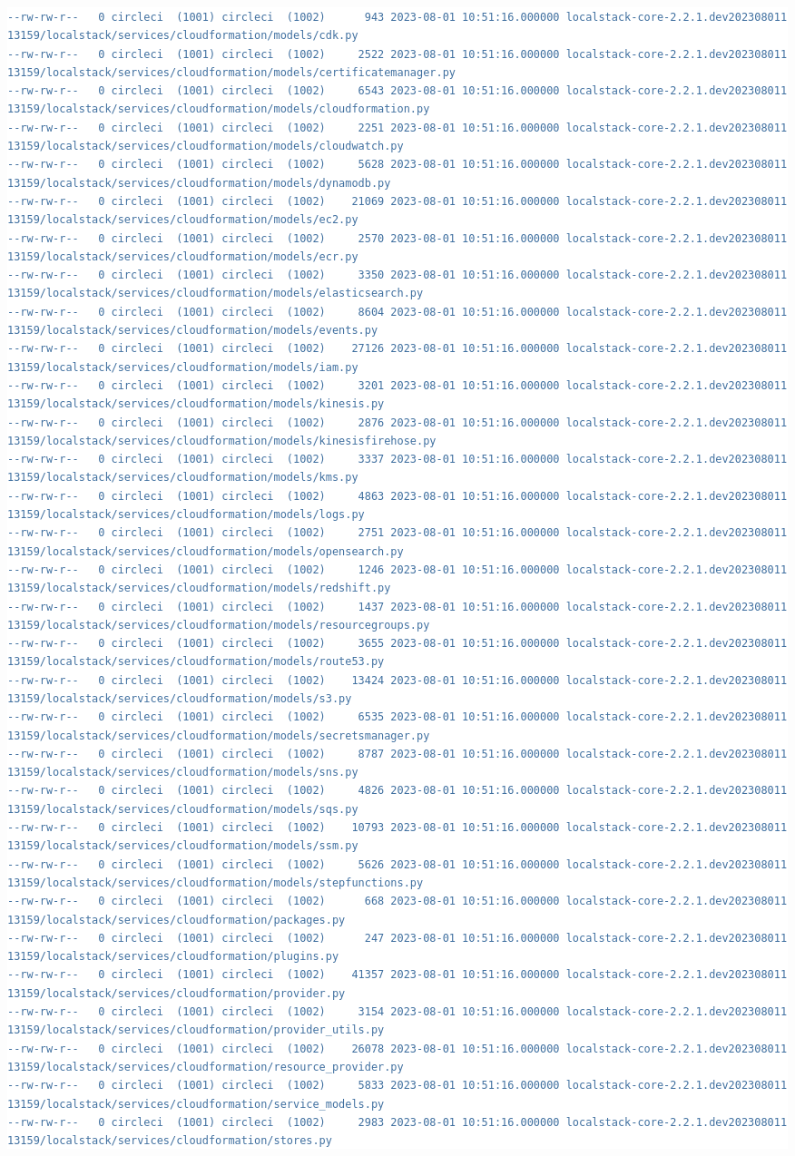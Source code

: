 ```diff
--rw-rw-r--   0 circleci  (1001) circleci  (1002)      943 2023-08-01 10:51:16.000000 localstack-core-2.2.1.dev20230801113159/localstack/services/cloudformation/models/cdk.py
--rw-rw-r--   0 circleci  (1001) circleci  (1002)     2522 2023-08-01 10:51:16.000000 localstack-core-2.2.1.dev20230801113159/localstack/services/cloudformation/models/certificatemanager.py
--rw-rw-r--   0 circleci  (1001) circleci  (1002)     6543 2023-08-01 10:51:16.000000 localstack-core-2.2.1.dev20230801113159/localstack/services/cloudformation/models/cloudformation.py
--rw-rw-r--   0 circleci  (1001) circleci  (1002)     2251 2023-08-01 10:51:16.000000 localstack-core-2.2.1.dev20230801113159/localstack/services/cloudformation/models/cloudwatch.py
--rw-rw-r--   0 circleci  (1001) circleci  (1002)     5628 2023-08-01 10:51:16.000000 localstack-core-2.2.1.dev20230801113159/localstack/services/cloudformation/models/dynamodb.py
--rw-rw-r--   0 circleci  (1001) circleci  (1002)    21069 2023-08-01 10:51:16.000000 localstack-core-2.2.1.dev20230801113159/localstack/services/cloudformation/models/ec2.py
--rw-rw-r--   0 circleci  (1001) circleci  (1002)     2570 2023-08-01 10:51:16.000000 localstack-core-2.2.1.dev20230801113159/localstack/services/cloudformation/models/ecr.py
--rw-rw-r--   0 circleci  (1001) circleci  (1002)     3350 2023-08-01 10:51:16.000000 localstack-core-2.2.1.dev20230801113159/localstack/services/cloudformation/models/elasticsearch.py
--rw-rw-r--   0 circleci  (1001) circleci  (1002)     8604 2023-08-01 10:51:16.000000 localstack-core-2.2.1.dev20230801113159/localstack/services/cloudformation/models/events.py
--rw-rw-r--   0 circleci  (1001) circleci  (1002)    27126 2023-08-01 10:51:16.000000 localstack-core-2.2.1.dev20230801113159/localstack/services/cloudformation/models/iam.py
--rw-rw-r--   0 circleci  (1001) circleci  (1002)     3201 2023-08-01 10:51:16.000000 localstack-core-2.2.1.dev20230801113159/localstack/services/cloudformation/models/kinesis.py
--rw-rw-r--   0 circleci  (1001) circleci  (1002)     2876 2023-08-01 10:51:16.000000 localstack-core-2.2.1.dev20230801113159/localstack/services/cloudformation/models/kinesisfirehose.py
--rw-rw-r--   0 circleci  (1001) circleci  (1002)     3337 2023-08-01 10:51:16.000000 localstack-core-2.2.1.dev20230801113159/localstack/services/cloudformation/models/kms.py
--rw-rw-r--   0 circleci  (1001) circleci  (1002)     4863 2023-08-01 10:51:16.000000 localstack-core-2.2.1.dev20230801113159/localstack/services/cloudformation/models/logs.py
--rw-rw-r--   0 circleci  (1001) circleci  (1002)     2751 2023-08-01 10:51:16.000000 localstack-core-2.2.1.dev20230801113159/localstack/services/cloudformation/models/opensearch.py
--rw-rw-r--   0 circleci  (1001) circleci  (1002)     1246 2023-08-01 10:51:16.000000 localstack-core-2.2.1.dev20230801113159/localstack/services/cloudformation/models/redshift.py
--rw-rw-r--   0 circleci  (1001) circleci  (1002)     1437 2023-08-01 10:51:16.000000 localstack-core-2.2.1.dev20230801113159/localstack/services/cloudformation/models/resourcegroups.py
--rw-rw-r--   0 circleci  (1001) circleci  (1002)     3655 2023-08-01 10:51:16.000000 localstack-core-2.2.1.dev20230801113159/localstack/services/cloudformation/models/route53.py
--rw-rw-r--   0 circleci  (1001) circleci  (1002)    13424 2023-08-01 10:51:16.000000 localstack-core-2.2.1.dev20230801113159/localstack/services/cloudformation/models/s3.py
--rw-rw-r--   0 circleci  (1001) circleci  (1002)     6535 2023-08-01 10:51:16.000000 localstack-core-2.2.1.dev20230801113159/localstack/services/cloudformation/models/secretsmanager.py
--rw-rw-r--   0 circleci  (1001) circleci  (1002)     8787 2023-08-01 10:51:16.000000 localstack-core-2.2.1.dev20230801113159/localstack/services/cloudformation/models/sns.py
--rw-rw-r--   0 circleci  (1001) circleci  (1002)     4826 2023-08-01 10:51:16.000000 localstack-core-2.2.1.dev20230801113159/localstack/services/cloudformation/models/sqs.py
--rw-rw-r--   0 circleci  (1001) circleci  (1002)    10793 2023-08-01 10:51:16.000000 localstack-core-2.2.1.dev20230801113159/localstack/services/cloudformation/models/ssm.py
--rw-rw-r--   0 circleci  (1001) circleci  (1002)     5626 2023-08-01 10:51:16.000000 localstack-core-2.2.1.dev20230801113159/localstack/services/cloudformation/models/stepfunctions.py
--rw-rw-r--   0 circleci  (1001) circleci  (1002)      668 2023-08-01 10:51:16.000000 localstack-core-2.2.1.dev20230801113159/localstack/services/cloudformation/packages.py
--rw-rw-r--   0 circleci  (1001) circleci  (1002)      247 2023-08-01 10:51:16.000000 localstack-core-2.2.1.dev20230801113159/localstack/services/cloudformation/plugins.py
--rw-rw-r--   0 circleci  (1001) circleci  (1002)    41357 2023-08-01 10:51:16.000000 localstack-core-2.2.1.dev20230801113159/localstack/services/cloudformation/provider.py
--rw-rw-r--   0 circleci  (1001) circleci  (1002)     3154 2023-08-01 10:51:16.000000 localstack-core-2.2.1.dev20230801113159/localstack/services/cloudformation/provider_utils.py
--rw-rw-r--   0 circleci  (1001) circleci  (1002)    26078 2023-08-01 10:51:16.000000 localstack-core-2.2.1.dev20230801113159/localstack/services/cloudformation/resource_provider.py
--rw-rw-r--   0 circleci  (1001) circleci  (1002)     5833 2023-08-01 10:51:16.000000 localstack-core-2.2.1.dev20230801113159/localstack/services/cloudformation/service_models.py
--rw-rw-r--   0 circleci  (1001) circleci  (1002)     2983 2023-08-01 10:51:16.000000 localstack-core-2.2.1.dev20230801113159/localstack/services/cloudformation/stores.py
```